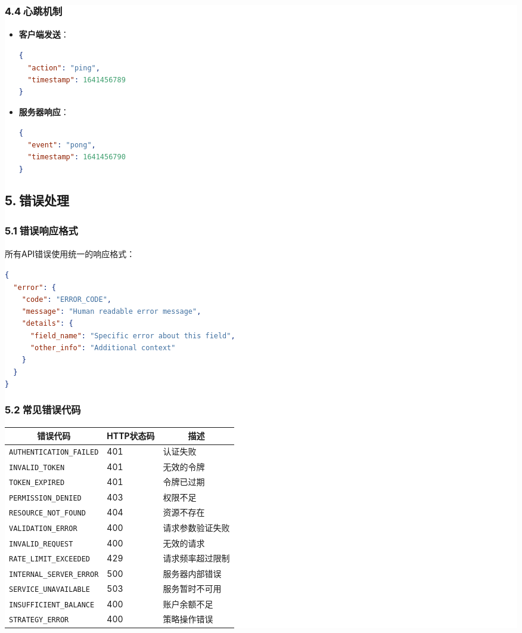 ### 4.4 心跳机制

- **客户端发送**：
  ```json
  {
    "action": "ping",
    "timestamp": 1641456789
  }
  ```
- **服务器响应**：
  ```json
  {
    "event": "pong",
    "timestamp": 1641456790
  }
  ```

## 5. 错误处理

### 5.1 错误响应格式

所有API错误使用统一的响应格式：

```json
{
  "error": {
    "code": "ERROR_CODE",
    "message": "Human readable error message",
    "details": {
      "field_name": "Specific error about this field",
      "other_info": "Additional context"
    }
  }
}
```

### 5.2 常见错误代码

| 错误代码                | HTTP状态码 | 描述             |
| ----------------------- | ---------- | ---------------- |
| `AUTHENTICATION_FAILED` | 401        | 认证失败         |
| `INVALID_TOKEN`         | 401        | 无效的令牌       |
| `TOKEN_EXPIRED`         | 401        | 令牌已过期       |
| `PERMISSION_DENIED`     | 403        | 权限不足         |
| `RESOURCE_NOT_FOUND`    | 404        | 资源不存在       |
| `VALIDATION_ERROR`      | 400        | 请求参数验证失败 |
| `INVALID_REQUEST`       | 400        | 无效的请求       |
| `RATE_LIMIT_EXCEEDED`   | 429        | 请求频率超过限制 |
| `INTERNAL_SERVER_ERROR` | 500        | 服务器内部错误   |
| `SERVICE_UNAVAILABLE`   | 503        | 服务暂时不可用   |
| `INSUFFICIENT_BALANCE`  | 400        | 账户余额不足     |
| `STRATEGY_ERROR`        | 400        | 策略操作错误     |
